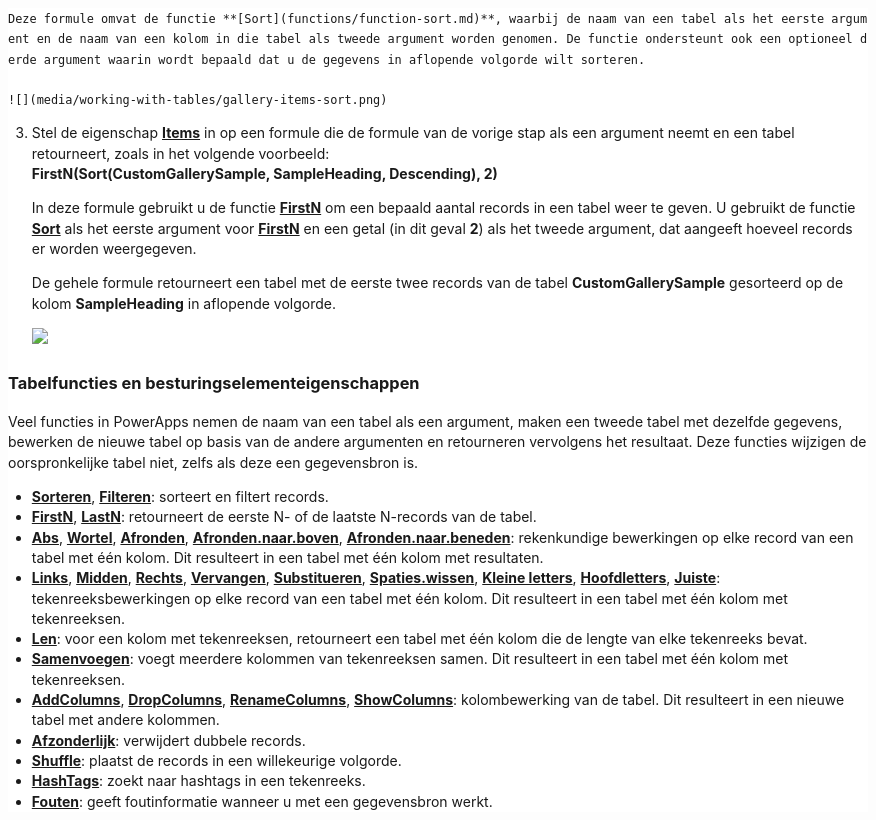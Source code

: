    Deze formule omvat de functie **[Sort](functions/function-sort.md)**, waarbij de naam van een tabel als het eerste argument en de naam van een kolom in die tabel als tweede argument worden genomen. De functie ondersteunt ook een optioneel derde argument waarin wordt bepaald dat u de gegevens in aflopende volgorde wilt sorteren.

    ![](media/working-with-tables/gallery-items-sort.png)

3. Stel de eigenschap **[Items](controls/properties-core.md)** in op een formule die de formule van de vorige stap als een argument neemt en een tabel retourneert, zoals in het volgende voorbeeld:<br>
   **FirstN(Sort(CustomGallerySample, SampleHeading, Descending), 2)**

    In deze formule gebruikt u de functie **[FirstN](functions/function-first-last.md)** om een bepaald aantal records in een tabel weer te geven. U gebruikt de functie **[Sort](functions/function-sort.md)** als het eerste argument voor **[FirstN](functions/function-first-last.md)** en een getal (in dit geval **2**) als het tweede argument, dat aangeeft hoeveel records er worden weergegeven.
   
    De gehele formule retourneert een tabel met de eerste twee records van de tabel **CustomGallerySample** gesorteerd op de kolom **SampleHeading** in aflopende volgorde.
   
    ![](media/working-with-tables/gallery-items-sort-firstn.png)

### <a name="table-functions-and-control-properties"></a>Tabelfuncties en besturingselementeigenschappen
Veel functies in PowerApps nemen de naam van een tabel als een argument, maken een tweede tabel met dezelfde gegevens, bewerken de nieuwe tabel op basis van de andere argumenten en retourneren vervolgens het resultaat. Deze functies wijzigen de oorspronkelijke tabel niet, zelfs als deze een gegevensbron is.

* **[Sorteren](functions/function-sort.md)**, **[Filteren](functions/function-filter-lookup.md)**: sorteert en filtert records.
* **[FirstN](functions/function-first-last.md)**, **[LastN](functions/function-first-last.md)**: retourneert de eerste N- of de laatste N-records van de tabel.
* **[Abs](functions/function-numericals.md)**, **[Wortel](functions/function-numericals.md)**, **[Afronden](functions/function-round.md)**, **[Afronden.naar.boven](functions/function-round.md)**, **[Afronden.naar.beneden](functions/function-round.md)**: rekenkundige bewerkingen op elke record van een tabel met één kolom. Dit resulteert in een tabel met één kolom met resultaten.
* **[Links](functions/function-left-mid-right.md)**, **[Midden](functions/function-left-mid-right.md)**, **[Rechts](functions/function-left-mid-right.md)**, **[Vervangen](functions/function-replace-substitute.md)**, **[Substitueren](functions/function-replace-substitute.md)**, **[Spaties.wissen](functions/function-trim.md)**, **[Kleine letters](functions/function-lower-upper-proper.md)**, **[Hoofdletters](functions/function-lower-upper-proper.md)**, **[Juiste](functions/function-lower-upper-proper.md)**: tekenreeksbewerkingen op elke record van een tabel met één kolom. Dit resulteert in een tabel met één kolom met tekenreeksen.
* **[Len](functions/function-len.md)**: voor een kolom met tekenreeksen, retourneert een tabel met één kolom die de lengte van elke tekenreeks bevat.
* **[Samenvoegen](functions/function-concatenate.md)**: voegt meerdere kolommen van tekenreeksen samen. Dit resulteert in een tabel met één kolom met tekenreeksen.
* **[AddColumns](functions/function-table-shaping.md)**, **[DropColumns](functions/function-table-shaping.md)**, **[RenameColumns](functions/function-table-shaping.md)**, **[ShowColumns](functions/function-table-shaping.md)**: kolombewerking van de tabel. Dit resulteert in een nieuwe tabel met andere kolommen.
* **[Afzonderlijk](functions/function-distinct.md)**: verwijdert dubbele records.
* **[Shuffle](functions/function-shuffle.md)**: plaatst de records in een willekeurige volgorde.
* **[HashTags](functions/function-hashtags.md)**: zoekt naar hashtags in een tekenreeks.
* **[Fouten](functions/function-errors.md)**: geeft foutinformatie wanneer u met een gegevensbron werkt.
